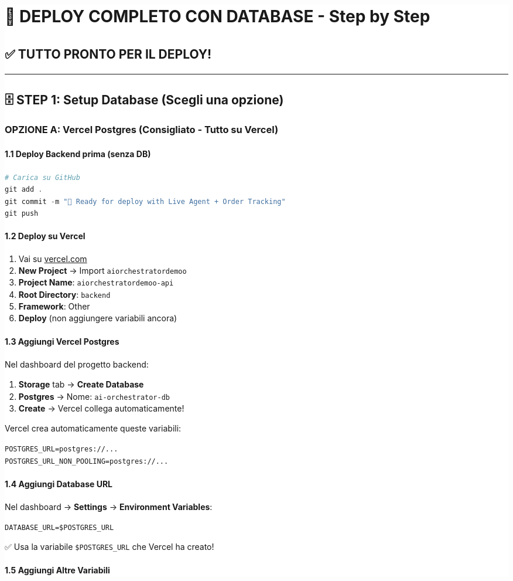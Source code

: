 # 🚀 DEPLOY COMPLETO CON DATABASE - Step by Step

## ✅ **TUTTO PRONTO PER IL DEPLOY!**

---

## 🗄️ **STEP 1: Setup Database (Scegli una opzione)**

### **OPZIONE A: Vercel Postgres (Consigliato - Tutto su Vercel)**

#### **1.1 Deploy Backend prima (senza DB)**

```powershell
# Carica su GitHub
git add .
git commit -m "🚀 Ready for deploy with Live Agent + Order Tracking"
git push
```

#### **1.2 Deploy su Vercel**

1. Vai su [vercel.com](https://vercel.com)
2. **New Project** → Import `aiorchestratordemoo`
3. **Project Name**: `aiorchestratordemoo-api`
4. **Root Directory**: `backend`
5. **Framework**: Other
6. **Deploy** (non aggiungere variabili ancora)

#### **1.3 Aggiungi Vercel Postgres**

Nel dashboard del progetto backend:

1. **Storage** tab → **Create Database**
2. **Postgres** → Nome: `ai-orchestrator-db`
3. **Create** → Vercel collega automaticamente!

Vercel crea automaticamente queste variabili:
```env
POSTGRES_URL=postgres://...
POSTGRES_URL_NON_POOLING=postgres://...
```

#### **1.4 Aggiungi Database URL**

Nel dashboard → **Settings** → **Environment Variables**:

```env
DATABASE_URL=$POSTGRES_URL
```

✅ Usa la variabile `$POSTGRES_URL` che Vercel ha creato!

#### **1.5 Aggiungi Altre Variabili**

